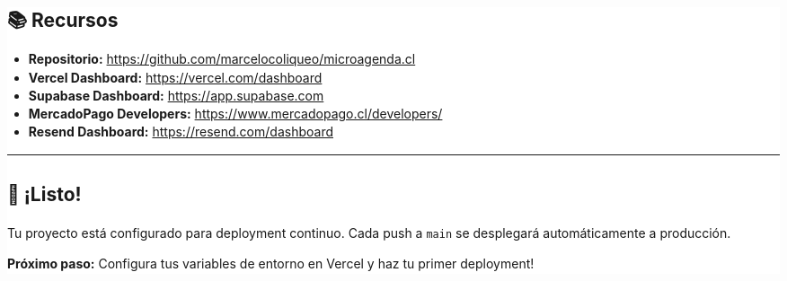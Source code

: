
## 📚 Recursos

- **Repositorio:** https://github.com/marcelocoliqueo/microagenda.cl
- **Vercel Dashboard:** https://vercel.com/dashboard
- **Supabase Dashboard:** https://app.supabase.com
- **MercadoPago Developers:** https://www.mercadopago.cl/developers/
- **Resend Dashboard:** https://resend.com/dashboard

---

## 🎉 ¡Listo!

Tu proyecto está configurado para deployment continuo. Cada push a `main` se desplegará automáticamente a producción.

**Próximo paso:** Configura tus variables de entorno en Vercel y haz tu primer deployment!
